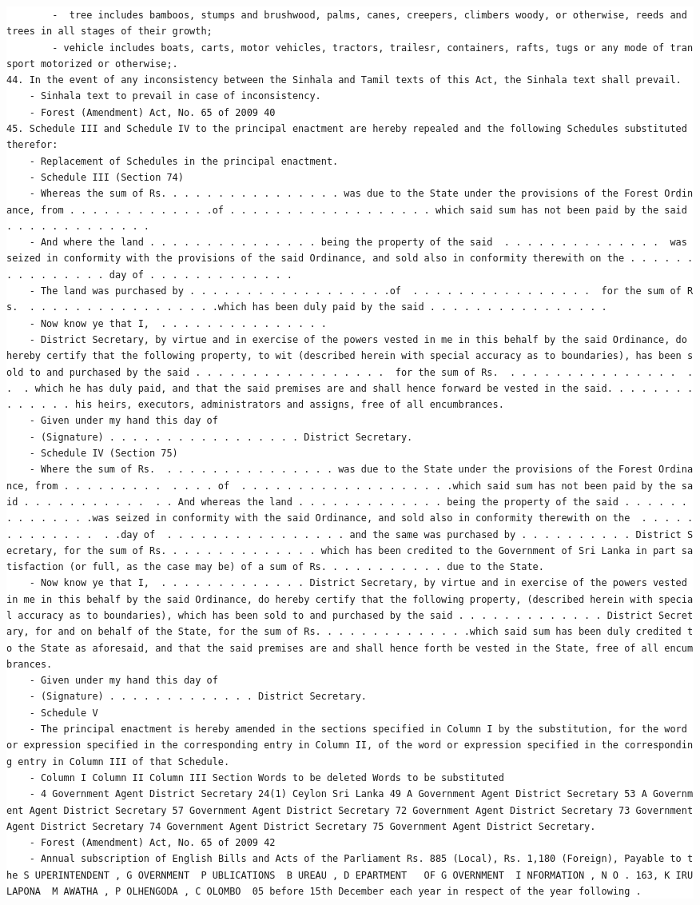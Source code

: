             -  tree includes bamboos, stumps and brushwood, palms, canes, creepers, climbers woody, or otherwise, reeds and trees in all stages of their growth;
            - vehicle includes boats, carts, motor vehicles, tractors, trailesr, containers, rafts, tugs or any mode of transport motorized or otherwise;.
    44. In the event of any inconsistency between the Sinhala and Tamil texts of this Act, the Sinhala text shall prevail.
        - Sinhala text to prevail in case of inconsistency.
        - Forest (Amendment) Act, No. 65 of 2009 40
    45. Schedule III and Schedule IV to the principal enactment are hereby repealed and the following Schedules substituted therefor:
        - Replacement of Schedules in the principal enactment.
        - Schedule III (Section 74)
        - Whereas the sum of Rs. . . . . . . . . . . . . . . . was due to the State under the provisions of the Forest Ordinance, from . . . . . . . . . . . . .of . . . . . . . . . . . . . . . . . . which said sum has not been paid by the said . . . . . . . . . . . . .
        - And where the land . . . . . . . . . . . . . . . being the property of the said  . . . . . . . . . . . . . .  was seized in conformity with the provisions of the said Ordinance, and sold also in conformity therewith on the . . . . . . . . . . . . . . . day of . . . . . . . . . . . . .
        - The land was purchased by . . . . . . . . . . . . . . . . . .of  . . . . . . . . . . . . . . . .  for the sum of Rs.  . . . . . . . . . . . . . . . . .which has been duly paid by the said . . . . . . . . . . . . . . . .
        - Now know ye that I,  . . . . . . . . . . . . . . .
        - District Secretary, by virtue and in exercise of the powers vested in me in this behalf by the said Ordinance, do hereby certify that the following property, to wit (described herein with special accuracy as to boundaries), has been sold to and purchased by the said . . . . . . . . . . . . . . . . .  for the sum of Rs.  . . . . . . . . . . . . . . .  . .  . which he has duly paid, and that the said premises are and shall hence forward be vested in the said. . . . . . . . . . . . . . his heirs, executors, administrators and assigns, free of all encumbrances.
        - Given under my hand this day of
        - (Signature) . . . . . . . . . . . . . . . . . District Secretary.
        - Schedule IV (Section 75)
        - Where the sum of Rs.  . . . . . . . . . . . . . . . was due to the State under the provisions of the Forest Ordinance, from . . . . . . . . .  . . . . of  . . . . . . . . . . . . . . . . . . .which said sum has not been paid by the said . . . . . . . . . . .  . . And whereas the land . . . . . . . . . . . . . being the property of the said . . . . . . . . . . . . . .was seized in conformity with the said Ordinance, and sold also in conformity therewith on the  . . . . . . . . . . . . .  . .day of  . . . . . . . . . . . . . . . . and the same was purchased by . . . . . . . . . . District Secretary, for the sum of Rs. . . . . . . . . . . . . . which has been credited to the Government of Sri Lanka in part satisfaction (or full, as the case may be) of a sum of Rs. . . . . . . . . . . due to the State.
        - Now know ye that I,  . . . . . . . . . . . . . District Secretary, by virtue and in exercise of the powers vested in me in this behalf by the said Ordinance, do hereby certify that the following property, (described herein with special accuracy as to boundaries), which has been sold to and purchased by the said . . . . . . . . . . . . . District Secretary, for and on behalf of the State, for the sum of Rs. . . . . . . . . . . . . .which said sum has been duly credited to the State as aforesaid, and that the said premises are and shall hence forth be vested in the State, free of all encumbrances.
        - Given under my hand this day of
        - (Signature) . . . . . . . . . . . . . District Secretary.
        - Schedule V
        - The principal enactment is hereby amended in the sections specified in Column I by the substitution, for the word or expression specified in the corresponding entry in Column II, of the word or expression specified in the corresponding entry in Column III of that Schedule.
        - Column I Column II Column III Section Words to be deleted Words to be substituted
        - 4 Government Agent District Secretary 24(1) Ceylon Sri Lanka 49 A Government Agent District Secretary 53 A Government Agent District Secretary 57 Government Agent District Secretary 72 Government Agent District Secretary 73 Government Agent District Secretary 74 Government Agent District Secretary 75 Government Agent District Secretary.
        - Forest (Amendment) Act, No. 65 of 2009 42
        - Annual subscription of English Bills and Acts of the Parliament Rs. 885 (Local), Rs. 1,180 (Foreign), Payable to the S UPERINTENDENT , G OVERNMENT  P UBLICATIONS  B UREAU , D EPARTMENT   OF G OVERNMENT  I NFORMATION , N O . 163, K IRULAPONA  M AWATHA , P OLHENGODA , C OLOMBO  05 before 15th December each year in respect of the year following .
